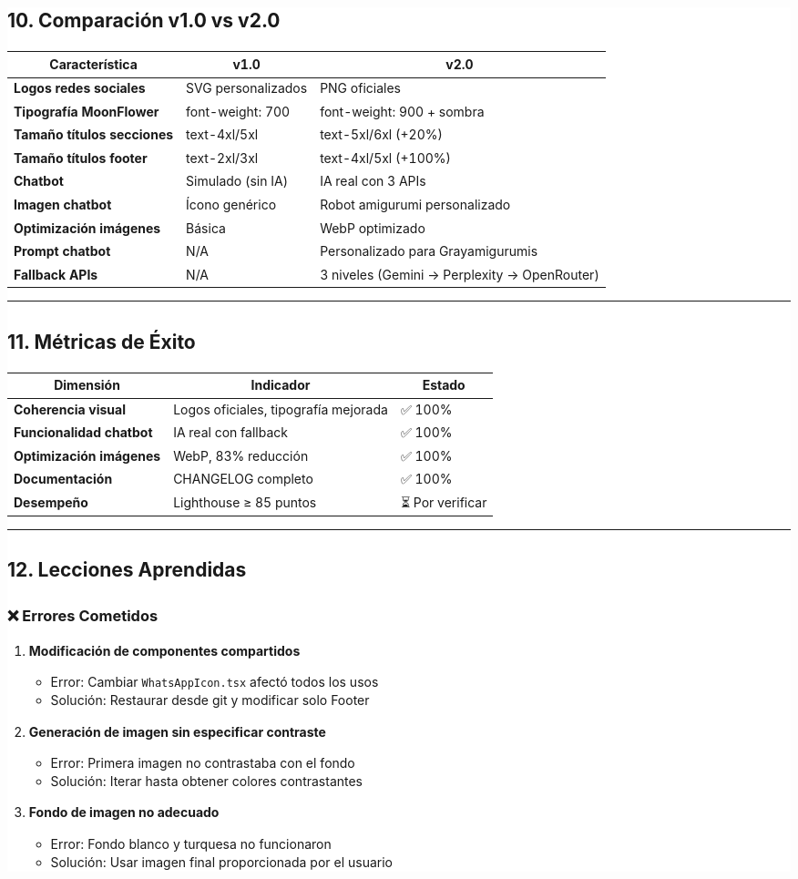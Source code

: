 
## 10. Comparación v1.0 vs v2.0

| Característica | v1.0 | v2.0 |
|----------------|------|------|
| **Logos redes sociales** | SVG personalizados | PNG oficiales |
| **Tipografía MoonFlower** | font-weight: 700 | font-weight: 900 + sombra |
| **Tamaño títulos secciones** | text-4xl/5xl | text-5xl/6xl (+20%) |
| **Tamaño títulos footer** | text-2xl/3xl | text-4xl/5xl (+100%) |
| **Chatbot** | Simulado (sin IA) | IA real con 3 APIs |
| **Imagen chatbot** | Ícono genérico | Robot amigurumi personalizado |
| **Optimización imágenes** | Básica | WebP optimizado |
| **Prompt chatbot** | N/A | Personalizado para Grayamigurumis |
| **Fallback APIs** | N/A | 3 niveles (Gemini → Perplexity → OpenRouter) |

---

## 11. Métricas de Éxito

| Dimensión | Indicador | Estado |
|-----------|-----------|--------|
| **Coherencia visual** | Logos oficiales, tipografía mejorada | ✅ 100% |
| **Funcionalidad chatbot** | IA real con fallback | ✅ 100% |
| **Optimización imágenes** | WebP, 83% reducción | ✅ 100% |
| **Documentación** | CHANGELOG completo | ✅ 100% |
| **Desempeño** | Lighthouse ≥ 85 puntos | ⏳ Por verificar |

---

## 12. Lecciones Aprendidas

### ❌ Errores Cometidos

1. **Modificación de componentes compartidos**
   - Error: Cambiar `WhatsAppIcon.tsx` afectó todos los usos
   - Solución: Restaurar desde git y modificar solo Footer

2. **Generación de imagen sin especificar contraste**
   - Error: Primera imagen no contrastaba con el fondo
   - Solución: Iterar hasta obtener colores contrastantes

3. **Fondo de imagen no adecuado**
   - Error: Fondo blanco y turquesa no funcionaron
   - Solución: Usar imagen final proporcionada por el usuario
